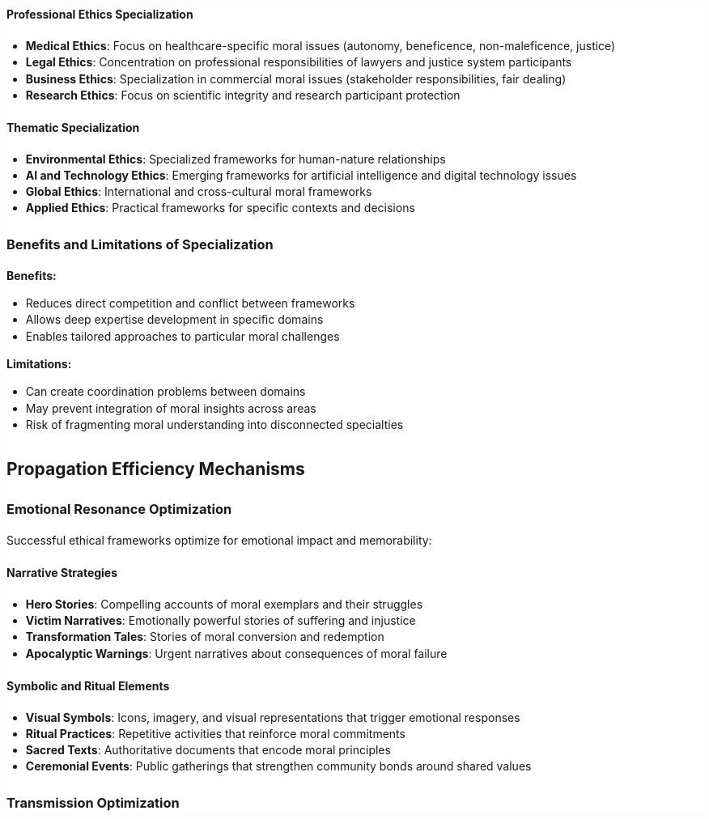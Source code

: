 #### **Professional Ethics Specialization**

- **Medical Ethics**: Focus on healthcare-specific moral issues (autonomy, beneficence, non-maleficence, justice)
- **Legal Ethics**: Concentration on professional responsibilities of lawyers and justice system participants
- **Business Ethics**: Specialization in commercial moral issues (stakeholder responsibilities, fair dealing)
- **Research Ethics**: Focus on scientific integrity and research participant protection

#### **Thematic Specialization**

- **Environmental Ethics**: Specialized frameworks for human-nature relationships
- **AI and Technology Ethics**: Emerging frameworks for artificial intelligence and digital technology issues
- **Global Ethics**: International and cross-cultural moral frameworks
- **Applied Ethics**: Practical frameworks for specific contexts and decisions

### **Benefits and Limitations of Specialization**

**Benefits:**

- Reduces direct competition and conflict between frameworks
- Allows deep expertise development in specific domains
- Enables tailored approaches to particular moral challenges

**Limitations:**

- Can create coordination problems between domains
- May prevent integration of moral insights across areas
- Risk of fragmenting moral understanding into disconnected specialties

## **Propagation Efficiency Mechanisms**

### **Emotional Resonance Optimization**

Successful ethical frameworks optimize for emotional impact and memorability:

#### **Narrative Strategies**

- **Hero Stories**: Compelling accounts of moral exemplars and their struggles
- **Victim Narratives**: Emotionally powerful stories of suffering and injustice
- **Transformation Tales**: Stories of moral conversion and redemption
- **Apocalyptic Warnings**: Urgent narratives about consequences of moral failure

#### **Symbolic and Ritual Elements**

- **Visual Symbols**: Icons, imagery, and visual representations that trigger emotional responses
- **Ritual Practices**: Repetitive activities that reinforce moral commitments
- **Sacred Texts**: Authoritative documents that encode moral principles
- **Ceremonial Events**: Public gatherings that strengthen community bonds around shared values

### **Transmission Optimization**
